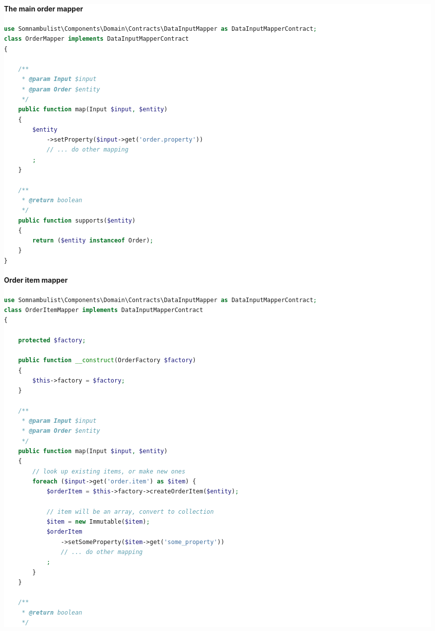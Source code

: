 #### The main order mapper

```php
use Somnambulist\Components\Domain\Contracts\DataInputMapper as DataInputMapperContract;
class OrderMapper implements DataInputMapperContract
{

    /**
     * @param Input $input
     * @param Order $entity
     */
    public function map(Input $input, $entity)
    {
        $entity
            ->setProperty($input->get('order.property'))
            // ... do other mapping
        ;
    }

    /**
     * @return boolean
     */
    public function supports($entity)
    {
        return ($entity instanceof Order);
    }
}
```

#### Order item mapper

```php
use Somnambulist\Components\Domain\Contracts\DataInputMapper as DataInputMapperContract;
class OrderItemMapper implements DataInputMapperContract
{

    protected $factory;

    public function __construct(OrderFactory $factory)
    {
        $this->factory = $factory;
    }

    /**
     * @param Input $input
     * @param Order $entity
     */
    public function map(Input $input, $entity)
    {
        // look up existing items, or make new ones
        foreach ($input->get('order.item') as $item) {
            $orderItem = $this->factory->createOrderItem($entity);

            // item will be an array, convert to collection
            $item = new Immutable($item);
            $orderItem
                ->setSomeProperty($item->get('some_property'))
                // ... do other mapping
            ;
        }
    }

    /**
     * @return boolean
     */
```